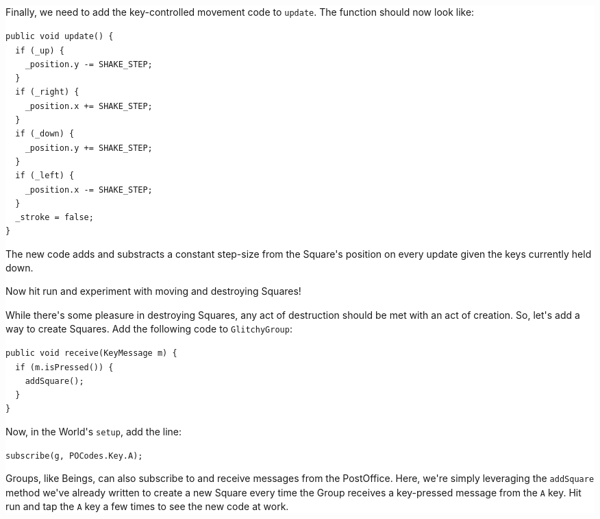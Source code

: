 Finally, we need to add the key-controlled movement code to `update`. The function should now look like:

	public void update() {
	  if (_up) {
	    _position.y -= SHAKE_STEP;
	  } 
	  if (_right) {
	    _position.x += SHAKE_STEP;
	  } 
	  if (_down) {
	    _position.y += SHAKE_STEP;
	  } 
	  if (_left) {
	    _position.x -= SHAKE_STEP;
	  }
	  _stroke = false;
	}

The new code adds and substracts a constant step-size from the Square's position on every update given the keys currently held down.

Now hit run and experiment with moving and destroying Squares!

While there's some pleasure in destroying Squares, any act of destruction should be met with an act of creation. So, let's add a way to create Squares. Add the following code to `GlitchyGroup`:

	public void receive(KeyMessage m) {
	  if (m.isPressed()) {
	    addSquare();
	  }
	}

Now, in the World's `setup`, add the line:

	subscribe(g, POCodes.Key.A);

Groups, like Beings, can also subscribe to and receive messages from the PostOffice. Here, we're simply leveraging the `addSquare` method we've already written to create a new Square every time the Group receives a key-pressed message from the `A` key. Hit run and tap the `A` key a few times to see the new code at work. 